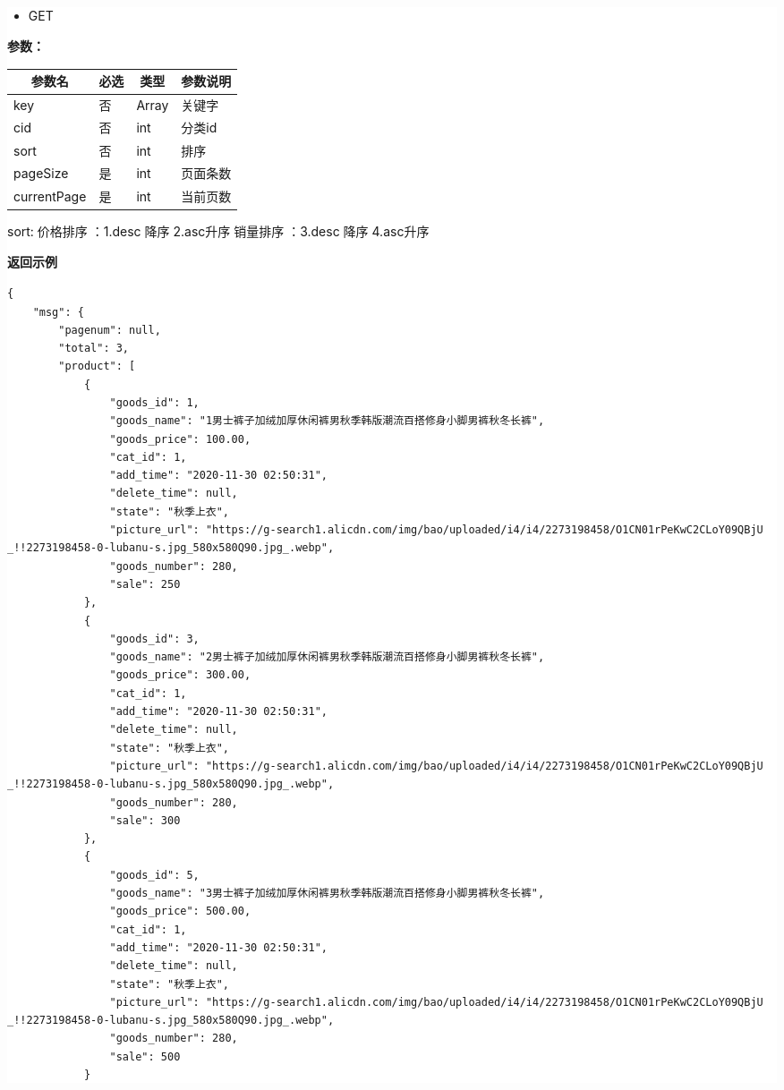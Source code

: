 - GET

**参数：** 

| 参数名      | 必选 | 类型  | 参数说明 |
| ----------- | ---- | ----- | -------- |
| key         | 否   | Array | 关键字   |
| cid         | 否   | int   | 分类id   |
| sort        | 否   | int   | 排序     |
| pageSize    | 是   | int   | 页面条数 |
| currentPage | 是   | int   | 当前页数 |

sort:
    价格排序 ：1.desc 降序 2.asc升序
    销量排序 ：3.desc 降序 4.asc升序

**返回示例**

```
{
    "msg": {
        "pagenum": null,
        "total": 3,
        "product": [
            {
                "goods_id": 1,
                "goods_name": "1男士裤子加绒加厚休闲裤男秋季韩版潮流百搭修身小脚男裤秋冬长裤",
                "goods_price": 100.00,
                "cat_id": 1,
                "add_time": "2020-11-30 02:50:31",
                "delete_time": null,
                "state": "秋季上衣",
                "picture_url": "https://g-search1.alicdn.com/img/bao/uploaded/i4/i4/2273198458/O1CN01rPeKwC2CLoY09QBjU_!!2273198458-0-lubanu-s.jpg_580x580Q90.jpg_.webp",
                "goods_number": 280,
                "sale": 250
            },
            {
                "goods_id": 3,
                "goods_name": "2男士裤子加绒加厚休闲裤男秋季韩版潮流百搭修身小脚男裤秋冬长裤",
                "goods_price": 300.00,
                "cat_id": 1,
                "add_time": "2020-11-30 02:50:31",
                "delete_time": null,
                "state": "秋季上衣",
                "picture_url": "https://g-search1.alicdn.com/img/bao/uploaded/i4/i4/2273198458/O1CN01rPeKwC2CLoY09QBjU_!!2273198458-0-lubanu-s.jpg_580x580Q90.jpg_.webp",
                "goods_number": 280,
                "sale": 300
            },
            {
                "goods_id": 5,
                "goods_name": "3男士裤子加绒加厚休闲裤男秋季韩版潮流百搭修身小脚男裤秋冬长裤",
                "goods_price": 500.00,
                "cat_id": 1,
                "add_time": "2020-11-30 02:50:31",
                "delete_time": null,
                "state": "秋季上衣",
                "picture_url": "https://g-search1.alicdn.com/img/bao/uploaded/i4/i4/2273198458/O1CN01rPeKwC2CLoY09QBjU_!!2273198458-0-lubanu-s.jpg_580x580Q90.jpg_.webp",
                "goods_number": 280,
                "sale": 500
            }
```